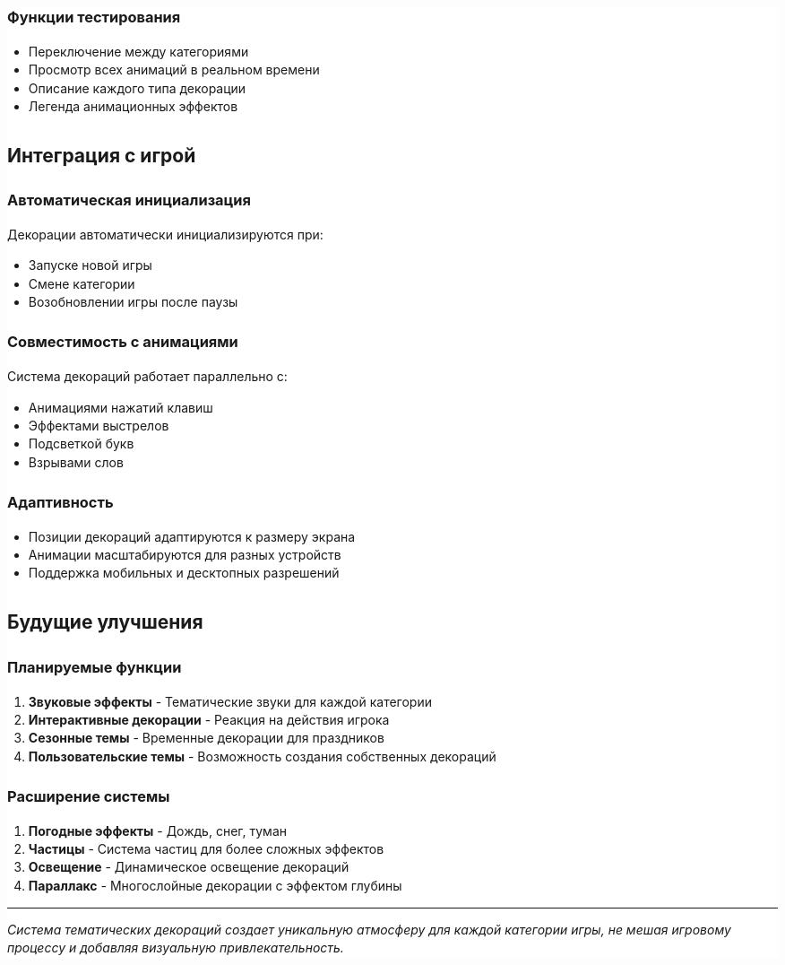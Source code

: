 ### Функции тестирования
- Переключение между категориями
- Просмотр всех анимаций в реальном времени
- Описание каждого типа декорации
- Легенда анимационных эффектов

## Интеграция с игрой

### Автоматическая инициализация
Декорации автоматически инициализируются при:
- Запуске новой игры
- Смене категории
- Возобновлении игры после паузы

### Совместимость с анимациями
Система декораций работает параллельно с:
- Анимациями нажатий клавиш
- Эффектами выстрелов
- Подсветкой букв
- Взрывами слов

### Адаптивность
- Позиции декораций адаптируются к размеру экрана
- Анимации масштабируются для разных устройств
- Поддержка мобильных и десктопных разрешений

## Будущие улучшения

### Планируемые функции
1. **Звуковые эффекты** - Тематические звуки для каждой категории
2. **Интерактивные декорации** - Реакция на действия игрока
3. **Сезонные темы** - Временные декорации для праздников
4. **Пользовательские темы** - Возможность создания собственных декораций

### Расширение системы
1. **Погодные эффекты** - Дождь, снег, туман
2. **Частицы** - Система частиц для более сложных эффектов
3. **Освещение** - Динамическое освещение декораций
4. **Параллакс** - Многослойные декорации с эффектом глубины

---

*Система тематических декораций создает уникальную атмосферу для каждой категории игры, не мешая игровому процессу и добавляя визуальную привлекательность.* 